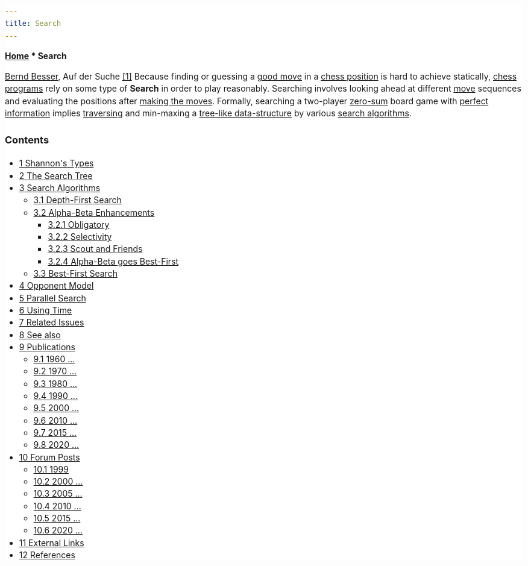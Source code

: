 ```yaml
---
title: Search
---
```

**[Home](Home "Home") \* Search**



 [](http://schachbilderwelten.tenners.de/html/auf_der_suche.html) [Bernd Besser](Category:Bernd_Besser "Category:Bernd Besser"), Auf der Suche [[1]](#cite_note-1) 
Because finding or guessing a [good move](Best_Move "Best Move") in a [chess position](Chess_Position "Chess Position") is hard to achieve statically, [chess programs](Engines "Engines") rely on some type of **Search** in order to play reasonably. Searching involves looking ahead at different [move](Moves "Moves") sequences and evaluating the positions after [making the moves](Make_Move "Make Move"). Formally, searching a two-player [zero-sum](https://en.wikipedia.org/wiki/Zero-sum_%28game_theory%29) board game with [perfect information](https://en.wikipedia.org/wiki/Perfect_information) implies [traversing](https://en.wikipedia.org/wiki/Tree_traversal) and min-maxing a [tree-like data-structure](https://en.wikipedia.org/wiki/Tree_%28data_structure%29) by various [search algorithms](https://en.wikipedia.org/wiki/Search_algorithm). 



### Contents


* [1 Shannon's Types](#Shannon.27s_Types)
* [2 The Search Tree](#The_Search_Tree)
* [3 Search Algorithms](#Search_Algorithms)
	+ [3.1 Depth-First Search](#Depth-First_Search)
	+ [3.2 Alpha-Beta Enhancements](#Alpha-Beta_Enhancements)
		- [3.2.1 Obligatory](#Obligatory)
		- [3.2.2 Selectivity](#Selectivity)
		- [3.2.3 Scout and Friends](#Scout_and_Friends)
		- [3.2.4 Alpha-Beta goes Best-First](#Alpha-Beta_goes_Best-First)
	+ [3.3 Best-First Search](#Best-First_Search)
* [4 Opponent Model](#Opponent_Model)
* [5 Parallel Search](#Parallel_Search)
* [6 Using Time](#Using_Time)
* [7 Related Issues](#Related_Issues)
* [8 See also](#See_also)
* [9 Publications](#Publications)
	+ [9.1 1960 ...](#1960_...)
	+ [9.2 1970 ...](#1970_...)
	+ [9.3 1980 ...](#1980_...)
	+ [9.4 1990 ...](#1990_...)
	+ [9.5 2000 ...](#2000_...)
	+ [9.6 2010 ...](#2010_...)
	+ [9.7 2015 ...](#2015_...)
	+ [9.8 2020 ...](#2020_...)
* [10 Forum Posts](#Forum_Posts)
	+ [10.1 1999](#1999)
	+ [10.2 2000 ...](#2000_..._2)
	+ [10.3 2005 ...](#2005_...)
	+ [10.4 2010 ...](#2010_..._2)
	+ [10.5 2015 ...](#2015_..._2)
	+ [10.6 2020 ...](#2020_..._2)
* [11 External Links](#External_Links)
* [12 References](#References)
